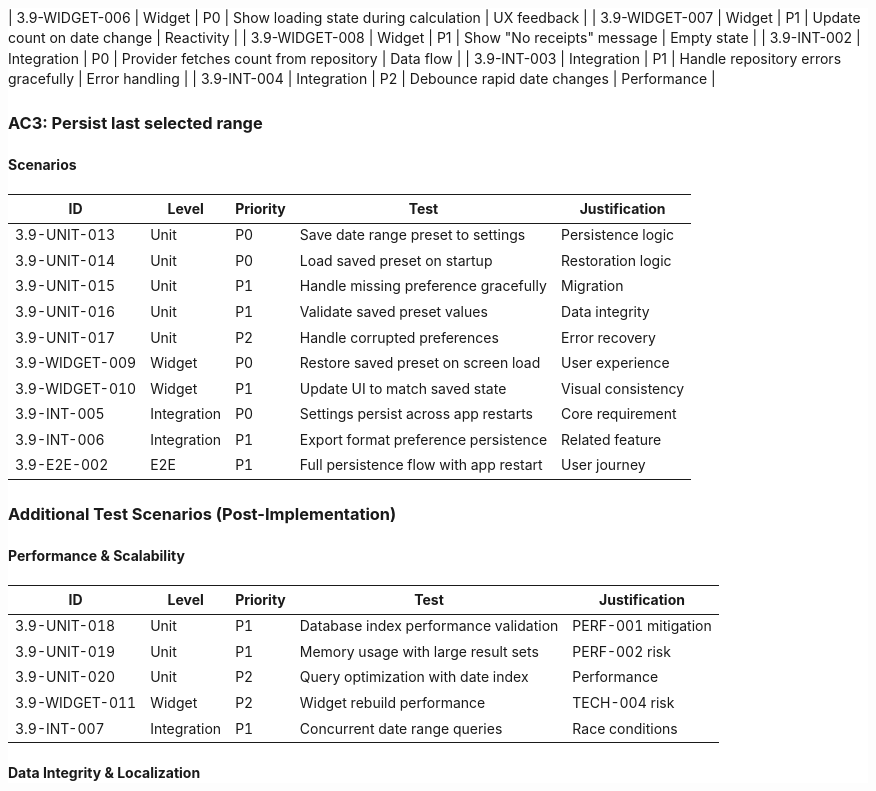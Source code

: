 | 3.9-WIDGET-006 | Widget | P0 | Show loading state during calculation | UX feedback |
| 3.9-WIDGET-007 | Widget | P1 | Update count on date change | Reactivity |
| 3.9-WIDGET-008 | Widget | P1 | Show "No receipts" message | Empty state |
| 3.9-INT-002 | Integration | P0 | Provider fetches count from repository | Data flow |
| 3.9-INT-003 | Integration | P1 | Handle repository errors gracefully | Error handling |
| 3.9-INT-004 | Integration | P2 | Debounce rapid date changes | Performance |

### AC3: Persist last selected range

#### Scenarios

| ID | Level | Priority | Test | Justification |
|----|-------|----------|------|---------------|
| 3.9-UNIT-013 | Unit | P0 | Save date range preset to settings | Persistence logic |
| 3.9-UNIT-014 | Unit | P0 | Load saved preset on startup | Restoration logic |
| 3.9-UNIT-015 | Unit | P1 | Handle missing preference gracefully | Migration |
| 3.9-UNIT-016 | Unit | P1 | Validate saved preset values | Data integrity |
| 3.9-UNIT-017 | Unit | P2 | Handle corrupted preferences | Error recovery |
| 3.9-WIDGET-009 | Widget | P0 | Restore saved preset on screen load | User experience |
| 3.9-WIDGET-010 | Widget | P1 | Update UI to match saved state | Visual consistency |
| 3.9-INT-005 | Integration | P0 | Settings persist across app restarts | Core requirement |
| 3.9-INT-006 | Integration | P1 | Export format preference persistence | Related feature |
| 3.9-E2E-002 | E2E | P1 | Full persistence flow with app restart | User journey |

### Additional Test Scenarios (Post-Implementation)

#### Performance & Scalability

| ID | Level | Priority | Test | Justification |
|----|-------|----------|------|---------------|
| 3.9-UNIT-018 | Unit | P1 | Database index performance validation | PERF-001 mitigation |
| 3.9-UNIT-019 | Unit | P1 | Memory usage with large result sets | PERF-002 risk |
| 3.9-UNIT-020 | Unit | P2 | Query optimization with date index | Performance |
| 3.9-WIDGET-011 | Widget | P2 | Widget rebuild performance | TECH-004 risk |
| 3.9-INT-007 | Integration | P1 | Concurrent date range queries | Race conditions |

#### Data Integrity & Localization
